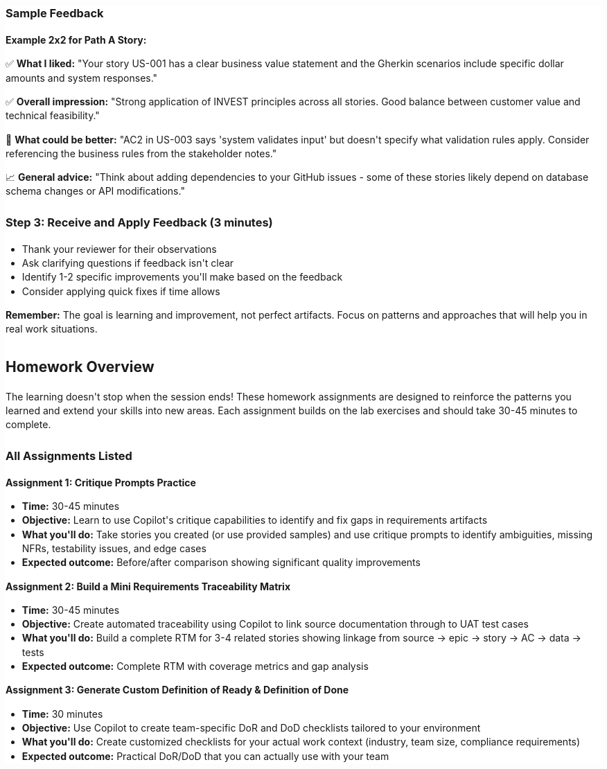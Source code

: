 ### Sample Feedback

**Example 2x2 for Path A Story:**

✅ **What I liked:** "Your story US-001 has a clear business value statement and the Gherkin scenarios include specific dollar amounts and system responses."

✅ **Overall impression:** "Strong application of INVEST principles across all stories. Good balance between customer value and technical feasibility."

🔧 **What could be better:** "AC2 in US-003 says 'system validates input' but doesn't specify what validation rules apply. Consider referencing the business rules from the stakeholder notes."

📈 **General advice:** "Think about adding dependencies to your GitHub issues - some of these stories likely depend on database schema changes or API modifications."

### Step 3: Receive and Apply Feedback (3 minutes)

- Thank your reviewer for their observations
- Ask clarifying questions if feedback isn't clear
- Identify 1-2 specific improvements you'll make based on the feedback
- Consider applying quick fixes if time allows

**Remember:** The goal is learning and improvement, not perfect artifacts. Focus on patterns and approaches that will help you in real work situations.

## Homework Overview

The learning doesn't stop when the session ends! These homework assignments are designed to reinforce the patterns you learned and extend your skills into new areas. Each assignment builds on the lab exercises and should take 30-45 minutes to complete.

### All Assignments Listed

**Assignment 1: Critique Prompts Practice**
- **Time:** 30-45 minutes
- **Objective:** Learn to use Copilot's critique capabilities to identify and fix gaps in requirements artifacts
- **What you'll do:** Take stories you created (or use provided samples) and use critique prompts to identify ambiguities, missing NFRs, testability issues, and edge cases
- **Expected outcome:** Before/after comparison showing significant quality improvements

**Assignment 2: Build a Mini Requirements Traceability Matrix**
- **Time:** 30-45 minutes  
- **Objective:** Create automated traceability using Copilot to link source documentation through to UAT test cases
- **What you'll do:** Build a complete RTM for 3-4 related stories showing linkage from source → epic → story → AC → data → tests
- **Expected outcome:** Complete RTM with coverage metrics and gap analysis

**Assignment 3: Generate Custom Definition of Ready & Definition of Done**
- **Time:** 30 minutes
- **Objective:** Use Copilot to create team-specific DoR and DoD checklists tailored to your environment
- **What you'll do:** Create customized checklists for your actual work context (industry, team size, compliance requirements)
- **Expected outcome:** Practical DoR/DoD that you can actually use with your team
